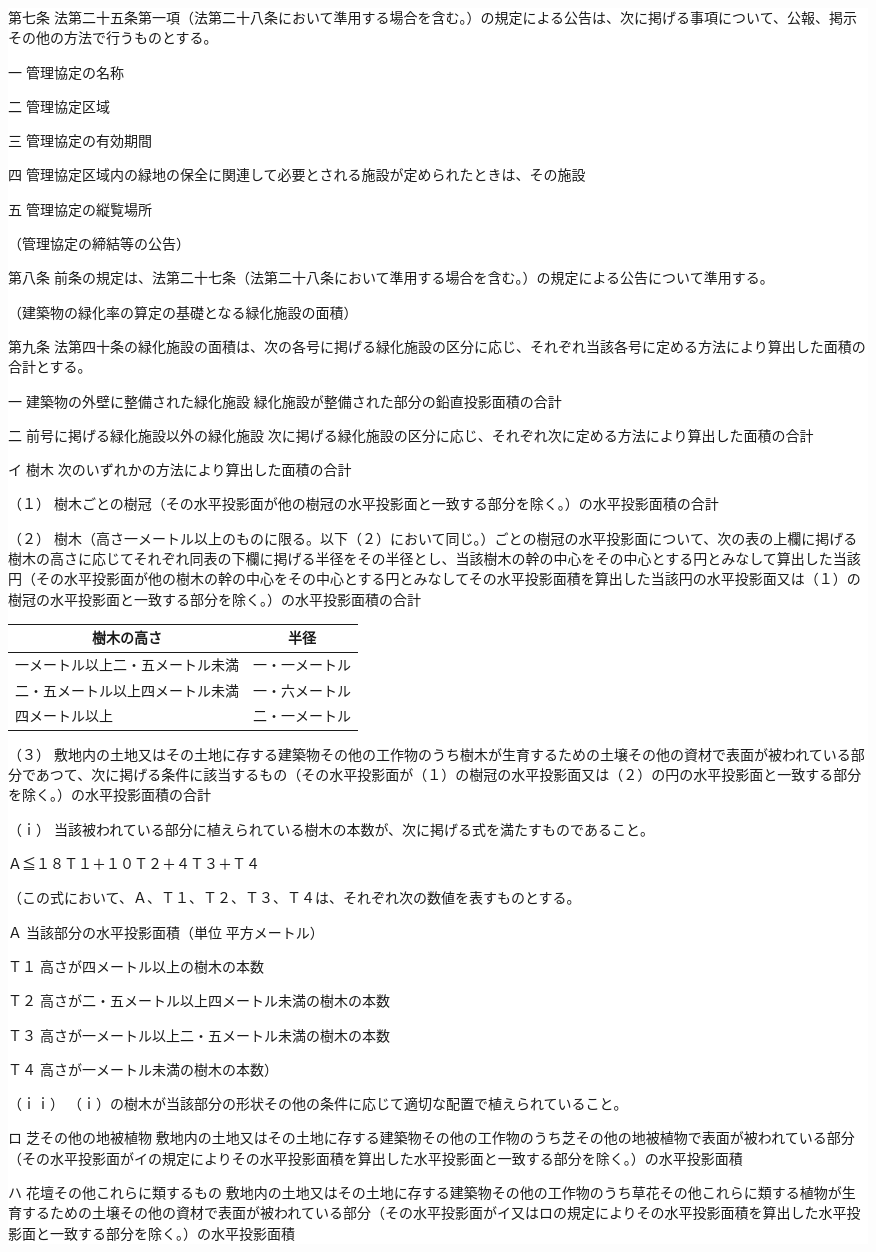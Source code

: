 第七条 法第二十五条第一項（法第二十八条において準用する場合を含む。）の規定による公告は、次に掲げる事項について、公報、掲示その他の方法で行うものとする。

一 管理協定の名称

二 管理協定区域

三 管理協定の有効期間

四 管理協定区域内の緑地の保全に関連して必要とされる施設が定められたときは、その施設

五 管理協定の縦覧場所

（管理協定の締結等の公告）

第八条 前条の規定は、法第二十七条（法第二十八条において準用する場合を含む。）の規定による公告について準用する。

（建築物の緑化率の算定の基礎となる緑化施設の面積）

第九条 法第四十条の緑化施設の面積は、次の各号に掲げる緑化施設の区分に応じ、それぞれ当該各号に定める方法により算出した面積の合計とする。

一 建築物の外壁に整備された緑化施設 緑化施設が整備された部分の鉛直投影面積の合計

二 前号に掲げる緑化施設以外の緑化施設 次に掲げる緑化施設の区分に応じ、それぞれ次に定める方法により算出した面積の合計

イ 樹木 次のいずれかの方法により算出した面積の合計

（１） 樹木ごとの樹冠（その水平投影面が他の樹冠の水平投影面と一致する部分を除く。）の水平投影面積の合計

（２） 樹木（高さ一メートル以上のものに限る。以下（２）において同じ。）ごとの樹冠の水平投影面について、次の表の上欄に掲げる樹木の高さに応じてそれぞれ同表の下欄に掲げる半径をその半径とし、当該樹木の幹の中心をその中心とする円とみなして算出した当該円（その水平投影面が他の樹木の幹の中心をその中心とする円とみなしてその水平投影面積を算出した当該円の水平投影面又は（１）の樹冠の水平投影面と一致する部分を除く。）の水平投影面積の合計

樹木の高さ | 半径  
---|---  
一メートル以上二・五メートル未満 | 一・一メートル  
二・五メートル以上四メートル未満 | 一・六メートル  
四メートル以上 | 二・一メートル  
  
（３） 敷地内の土地又はその土地に存する建築物その他の工作物のうち樹木が生育するための土壌その他の資材で表面が被われている部分であつて、次に掲げる条件に該当するもの（その水平投影面が（１）の樹冠の水平投影面又は（２）の円の水平投影面と一致する部分を除く。）の水平投影面積の合計

（ｉ） 当該被われている部分に植えられている樹木の本数が、次に掲げる式を満たすものであること。

Ａ≦１８Ｔ１＋１０Ｔ２＋４Ｔ３＋Ｔ４

（この式において、Ａ、Ｔ１、Ｔ２、Ｔ３、Ｔ４は、それぞれ次の数値を表すものとする。

Ａ 当該部分の水平投影面積（単位 平方メートル）

Ｔ１ 高さが四メートル以上の樹木の本数

Ｔ２ 高さが二・五メートル以上四メートル未満の樹木の本数

Ｔ３ 高さが一メートル以上二・五メートル未満の樹木の本数

Ｔ４ 高さが一メートル未満の樹木の本数）

（ｉｉ） （ｉ）の樹木が当該部分の形状その他の条件に応じて適切な配置で植えられていること。

ロ 芝その他の地被植物 敷地内の土地又はその土地に存する建築物その他の工作物のうち芝その他の地被植物で表面が被われている部分（その水平投影面がイの規定によりその水平投影面積を算出した水平投影面と一致する部分を除く。）の水平投影面積

ハ 花壇その他これらに類するもの 敷地内の土地又はその土地に存する建築物その他の工作物のうち草花その他これらに類する植物が生育するための土壌その他の資材で表面が被われている部分（その水平投影面がイ又はロの規定によりその水平投影面積を算出した水平投影面と一致する部分を除く。）の水平投影面積
